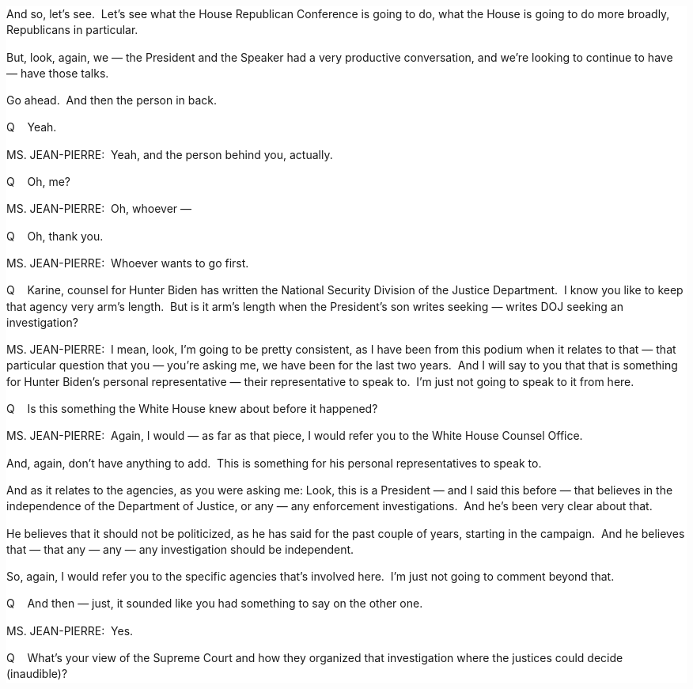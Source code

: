 And so, let’s see.  Let’s see what the House Republican Conference is
going to do, what the House is going to do more broadly, Republicans in
particular.

But, look, again, we — the President and the Speaker had a very
productive conversation, and we’re looking to continue to have — have
those talks.

Go ahead.  And then the person in back.

Q    Yeah.

MS. JEAN-PIERRE:  Yeah, and the person behind you, actually.

Q    Oh, me?

MS. JEAN-PIERRE:  Oh, whoever —

Q    Oh, thank you.

MS. JEAN-PIERRE:  Whoever wants to go first.

Q    Karine, counsel for Hunter Biden has written the National Security
Division of the Justice Department.  I know you like to keep that agency
very arm’s length.  But is it arm’s length when the President’s son
writes seeking — writes DOJ seeking an investigation?

MS. JEAN-PIERRE:  I mean, look, I’m going to be pretty consistent, as I
have been from this podium when it relates to that — that particular
question that you — you’re asking me, we have been for the last two
years.  And I will say to you that that is something for Hunter Biden’s
personal representative — their representative to speak to.  I’m just
not going to speak to it from here.

Q    Is this something the White House knew about before it happened?

MS. JEAN-PIERRE:  Again, I would — as far as that piece, I would refer
you to the White House Counsel Office.   
  
And, again, don’t have anything to add.  This is something for his
personal representatives to speak to. 

And as it relates to the agencies, as you were asking me: Look, this is
a President — and I said this before — that believes in the independence
of the Department of Justice, or any — any enforcement investigations. 
And he’s been very clear about that. 

He believes that it should not be politicized, as he has said for the
past couple of years, starting in the campaign.  And he believes that —
that any — any — any investigation should be independent.

So, again, I would refer you to the specific agencies that’s involved
here.  I’m just not going to comment beyond that.

Q    And then — just, it sounded like you had something to say on the
other one.

MS. JEAN-PIERRE:  Yes.

Q    What’s your view of the Supreme Court and how they organized that
investigation where the justices could decide (inaudible)?
